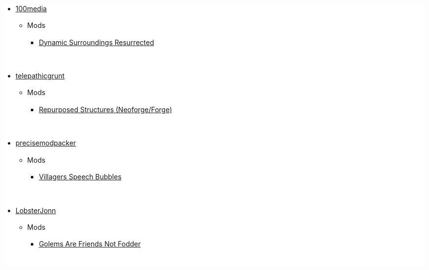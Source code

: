 


<ul>
   <li><a href="https://www.curseforge.com/members/100media/projects" target="_blank">100media</a></li>
   <ul>
      <li>Mods</li>
      <ul>
         <li><a href="https://www.curseforge.com/minecraft/mc-mods/dynamic-surrounding-resurrected" target="_blank">Dynamic Surroundings Resurrected</a></li>
      </ul>
   </ul>
</ul>
<br>




<ul>
   <li><a href="https://www.curseforge.com/members/telepathicgrunt/projects" target="_blank">telepathicgrunt</a></li>
   <ul>
      <li>Mods</li>
      <ul>
         <li><a href="https://www.curseforge.com/minecraft/mc-mods/repurposed-structures" target="_blank">Repurposed Structures (Neoforge/Forge)</a></li>
      </ul>
   </ul>
</ul>
<br>




<ul>
   <li><a href="https://www.curseforge.com/members/precisemodpacker/projects" target="_blank">precisemodpacker</a></li>
   <ul>
      <li>Mods</li>
      <ul>
         <li><a href="https://www.curseforge.com/minecraft/mc-mods/villagers-speech-bubbles" target="_blank">Villagers Speech Bubbles</a></li>
      </ul>
   </ul>
</ul>
<br>




<ul>
   <li><a href="https://www.curseforge.com/members/lobsterjonn/projects" target="_blank">LobsterJonn</a></li>
   <ul>
      <li>Mods</li>
      <ul>
         <li><a href="https://www.curseforge.com/minecraft/mc-mods/golemsarefriends" target="_blank">Golems Are Friends Not Fodder</a></li>
      </ul>
   </ul>
</ul>
<br>
